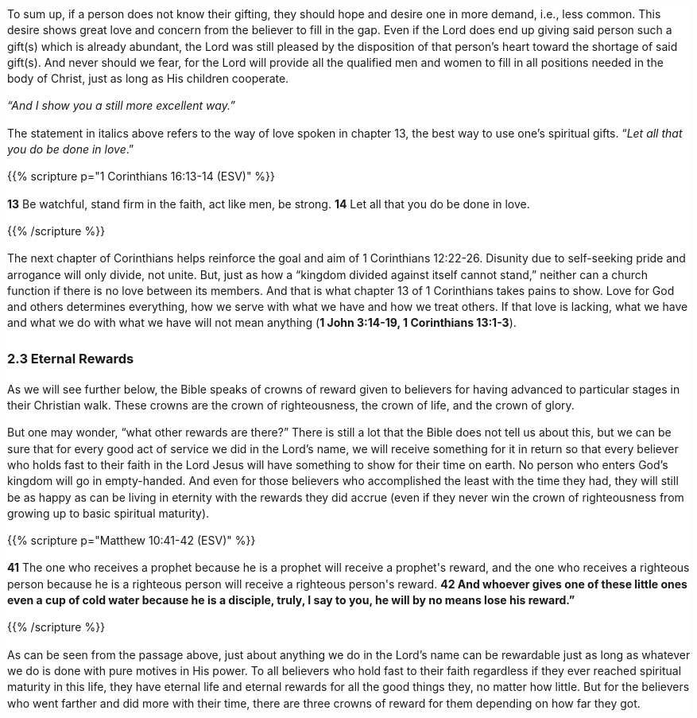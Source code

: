 To sum up, if a person does not know their gifting, they should hope and desire one in more demand, i.e., less common. This desire shows great love and concern from the believer to fill in the gap. Even if the Lord does end up giving said person such a gift(s) which is already abundant, the Lord was still pleased by the disposition of that person’s heart toward the shortage of said gift(s). And never should we fear, for the Lord will provide all the qualified men and women to fill in all positions needed in the body of Christ, just as long as His children cooperate. 

*“And I show you a still more excellent way.”*    

The statement in italics above refers to the way of love spoken in chapter 13, the best way to use one’s spiritual gifts. “*Let all that you do be done in love*.” 

{{% scripture p="1 Corinthians 16:13-14 (ESV)" %}} 

**13** Be watchful, stand firm in the faith, act like men, be strong. **14** Let all that you do be done in love.                                                                     

{{% /scripture %}}  

The next chapter of Corinthians helps reinforce the goal and aim of 1 Corinthians 12:22-26. Disunity due to self-seeking pride and arrogance will only divide, not unite. But, just as how a “kingdom divided against itself cannot stand,” neither can a church function if there is no love between its members. And that is what chapter 13 of 1 Corinthians takes pains to show. Love for God and others determines everything, how we serve with what we have and how we treat others. If that love is lacking, what we have and what we do with what we have will not mean anything (**1 John 3:14-19, 1 Corinthians 13:1-3**). 



### **2.3 Eternal Rewards**

As we will see further below, the Bible speaks of crowns of reward given to believers for having advanced to particular stages in their Christian walk. These crowns are the crown of righteousness, the crown of life, and the crown of glory. 

But one may wonder, “what other rewards are there?” There is still a lot that the Bible does not tell us about this, but we can be sure that for every good act of service we did in the Lord’s name, we will receive something for it in return so that every believer who holds fast to their faith in the Lord Jesus will have something to show for their time on earth. No person who enters God’s kingdom will go in empty-handed. And even for those believers who accomplished the least with the time they had, they will still be as happy as can be living in eternity with the rewards they did accrue (even if they never win the crown of righteousness from growing up to basic spiritual maturity).   

{{% scripture p="Matthew 10:41-42 (ESV)" %}} 

**41** The one who receives a prophet because he is a prophet will receive a prophet's reward, and the one who receives a righteous person because he is a righteous person will receive a righteous person's reward. **42 And whoever gives one of these little ones even a cup of cold water because he is a disciple, truly, I say to you, he will by no means lose his reward.”**                                                                   

{{% /scripture %}}  

As can be seen from the passage above, just about anything we do in the Lord’s name can be rewardable just as long as whatever we do is done with pure motives in His power. To all believers who hold fast to their faith regardless if they ever reached spiritual maturity in this life, they have eternal life and eternal rewards for all the good things they, no matter how little. But for the believers who went farther and did more with their time, there are three crowns of reward for them depending on how far they got. 
